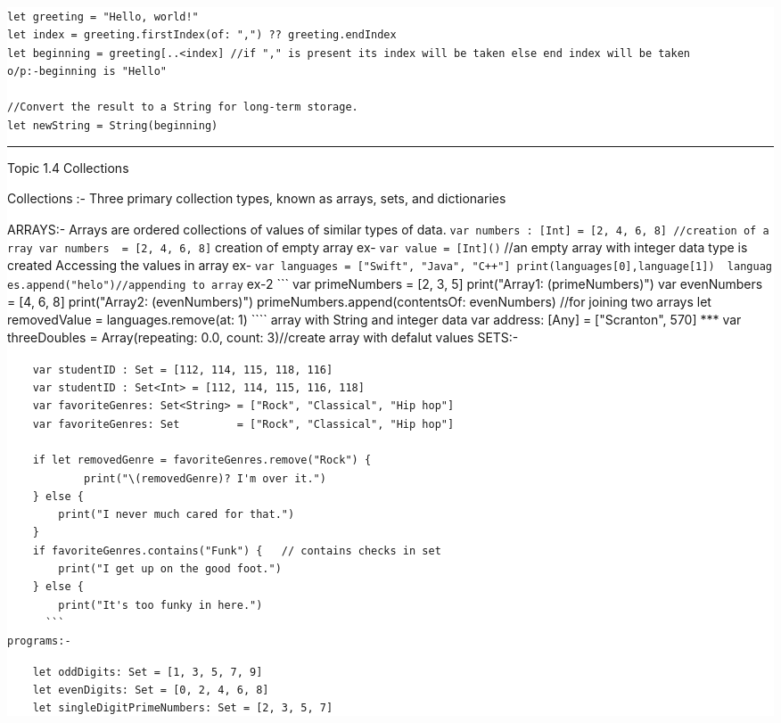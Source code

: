	let greeting = "Hello, world!"
	let index = greeting.firstIndex(of: ",") ?? greeting.endIndex 
	let beginning = greeting[..<index] //if "," is present its index will be taken else end index will be taken
	o/p:-beginning is "Hello"

	//Convert the result to a String for long-term storage.
	let newString = String(beginning)
-------------------------------------------------------------------------------------
Topic 1.4 Collections
 
Collections :- Three primary collection types, known as arrays, sets, and dictionaries


ARRAYS:- 
    Arrays are ordered collections of values of similar types of data.
    ```
	  var numbers : [Int] = [2, 4, 6, 8] //creation of array
	  var numbers  = [2, 4, 6, 8]
    ```
	  creation of empty array
		ex-
    ```
			var value = [Int]()
      ```               //an empty array with integer data type is created
	 Accessing the values in array
		ex-
    ```
			var languages = ["Swift", "Java", "C++"]
			print(languages[0],language[1])	
			languages.append("helo")//appending to array
      ```
		ex-2
    ```
			var primeNumbers = [2, 3, 5]
			print("Array1: \(primeNumbers)")
			var evenNumbers = [4, 6, 8]
			print("Array2: \(evenNumbers)")
			primeNumbers.append(contentsOf: evenNumbers) //for joining two arrays
			let removedValue = languages.remove(at: 1)
      ````
	array with String and integer data
		var address: [Any] = ["Scranton", 570] ***
	var threeDoubles = Array(repeating: 0.0, count: 3)//create array with defalut values
SETS:-
```
	var studentID : Set = [112, 114, 115, 118, 116]
	var studentID : Set<Int> = [112, 114, 115, 116, 118]
	var favoriteGenres: Set<String> = ["Rock", "Classical", "Hip hop"]
	var favoriteGenres: Set         = ["Rock", "Classical", "Hip hop"]

	if let removedGenre = favoriteGenres.remove("Rock") {
    		print("\(removedGenre)? I'm over it.")	
	} else {
    	print("I never much cared for that.")
	}
	if favoriteGenres.contains("Funk") {   // contains checks in set
    	print("I get up on the good foot.")
	} else {
    	print("It's too funky in here.")
      ```
programs:-
```
		let oddDigits: Set = [1, 3, 5, 7, 9]
		let evenDigits: Set = [0, 2, 4, 6, 8]
		let singleDigitPrimeNumbers: Set = [2, 3, 5, 7]
